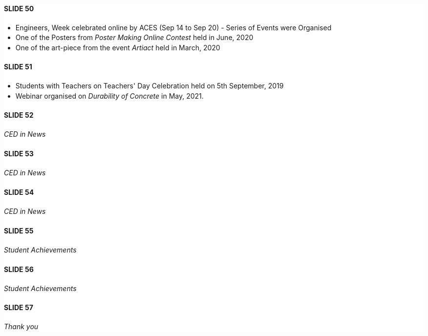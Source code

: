 #### SLIDE 50

- Engineers, Week celebrated online by ACES (Sep 14 to Sep 20) - Series of Events were Organised
- One of the Posters from *Poster Making Online Contest* held in June, 2020
- One of the art-piece from the event *Artiact* held in March, 2020

#### SLIDE 51

- Students with Teachers on Teachers' Day Celebration held on 5th September, 2019
- Webinar organised on *Durability of Concrete* in May, 2021.

#### SLIDE 52

*CED in News*

#### SLIDE 53

*CED in News*

#### SLIDE 54

*CED in News*

#### SLIDE 55

*Student Achievements*

#### SLIDE 56

*Student Achievements*

#### SLIDE 57

*Thank you*

